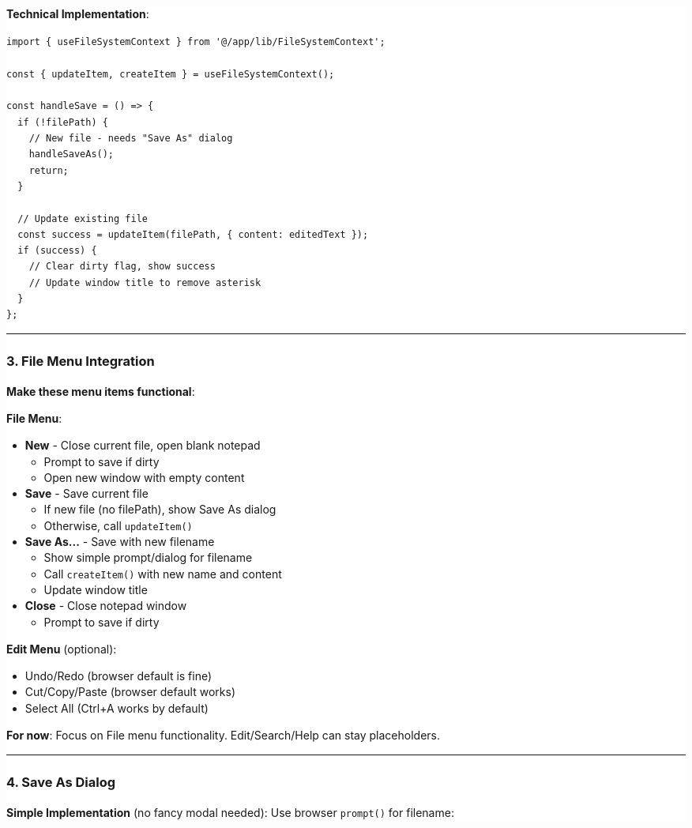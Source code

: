 **Technical Implementation**:
```tsx
import { useFileSystemContext } from '@/app/lib/FileSystemContext';

const { updateItem, createItem } = useFileSystemContext();

const handleSave = () => {
  if (!filePath) {
    // New file - needs "Save As" dialog
    handleSaveAs();
    return;
  }

  // Update existing file
  const success = updateItem(filePath, { content: editedText });
  if (success) {
    // Clear dirty flag, show success
    // Update window title to remove asterisk
  }
};
```

---

### 3. File Menu Integration

**Make these menu items functional**:

**File Menu**:
- **New** - Close current file, open blank notepad
  - Prompt to save if dirty
  - Open new window with empty content
- **Save** - Save current file
  - If new file (no filePath), show Save As dialog
  - Otherwise, call `updateItem()`
- **Save As...** - Save with new filename
  - Show simple prompt/dialog for filename
  - Call `createItem()` with new name and content
  - Update window title
- **Close** - Close notepad window
  - Prompt to save if dirty

**Edit Menu** (optional):
- Undo/Redo (browser default is fine)
- Cut/Copy/Paste (browser default works)
- Select All (Ctrl+A works by default)

**For now**: Focus on File menu functionality. Edit/Search/Help can stay placeholders.

---

### 4. Save As Dialog

**Simple Implementation** (no fancy modal needed):
Use browser `prompt()` for filename:
